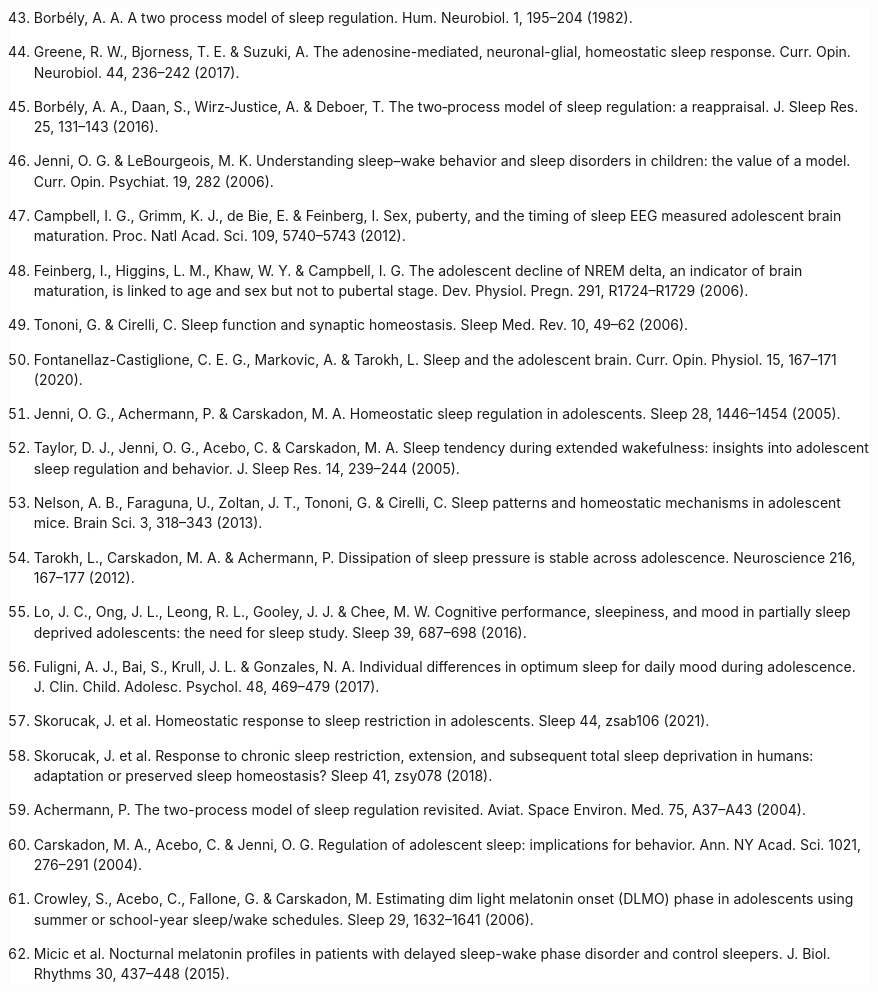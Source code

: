 43. Borbély, A. A. A two process model of sleep regulation. Hum. Neurobiol. 1, 195–204 (1982).

44. Greene, R. W., Bjorness, T. E. & Suzuki, A. The adenosine-mediated, neuronal-glial, homeostatic sleep response. Curr. Opin. Neurobiol. 44, 236–242 (2017).

45. Borbély, A. A., Daan, S., Wirz‐Justice, A. & Deboer, T. The two‐process model of sleep regulation: a reappraisal. J. Sleep Res. 25, 131–143 (2016).

46. Jenni, O. G. & LeBourgeois, M. K. Understanding sleep–wake behavior and sleep disorders in children: the value of a model. Curr. Opin. Psychiat. 19, 282 (2006).

47. Campbell, I. G., Grimm, K. J., de Bie, E. & Feinberg, I. Sex, puberty, and the timing of sleep EEG measured adolescent brain maturation. Proc. Natl Acad. Sci. 109, 5740–5743 (2012).

48. Feinberg, I., Higgins, L. M., Khaw, W. Y. & Campbell, I. G. The adolescent decline of NREM delta, an indicator of brain maturation, is linked to age and sex but not to pubertal stage. Dev. Physiol. Pregn. 291, R1724–R1729 (2006).

49. Tononi, G. & Cirelli, C. Sleep function and synaptic homeostasis. Sleep Med. Rev. 10, 49–62 (2006).

50. Fontanellaz-Castiglione, C. E. G., Markovic, A. & Tarokh, L. Sleep and the adolescent brain. Curr. Opin. Physiol. 15, 167–171 (2020).

51. Jenni, O. G., Achermann, P. & Carskadon, M. A. Homeostatic sleep regulation in adolescents. Sleep 28, 1446–1454 (2005).

52. Taylor, D. J., Jenni, O. G., Acebo, C. & Carskadon, M. A. Sleep tendency during extended wakefulness: insights into adolescent sleep regulation and behavior. J. Sleep Res. 14, 239–244 (2005).

53. Nelson, A. B., Faraguna, U., Zoltan, J. T., Tononi, G. & Cirelli, C. Sleep patterns and homeostatic mechanisms in adolescent mice. Brain Sci. 3, 318–343 (2013).

54. Tarokh, L., Carskadon, M. A. & Achermann, P. Dissipation of sleep pressure is stable across adolescence. Neuroscience 216, 167–177 (2012).

55. Lo, J. C., Ong, J. L., Leong, R. L., Gooley, J. J. & Chee, M. W. Cognitive performance, sleepiness, and mood in partially sleep deprived adolescents: the need for sleep study. Sleep 39, 687–698 (2016).

56. Fuligni, A. J., Bai, S., Krull, J. L. & Gonzales, N. A. Individual differences in optimum sleep for daily mood during adolescence. J. Clin. Child. Adolesc. Psychol. 48, 469–479 (2017).

57. Skorucak, J. et al. Homeostatic response to sleep restriction in adolescents. Sleep 44, zsab106 (2021).

58. Skorucak, J. et al. Response to chronic sleep restriction, extension, and subsequent total sleep deprivation in humans: adaptation or preserved sleep homeostasis? Sleep 41, zsy078 (2018).

59. Achermann, P. The two-process model of sleep regulation revisited. Aviat. Space Environ. Med. 75, A37–A43 (2004).

60. Carskadon, M. A., Acebo, C. & Jenni, O. G. Regulation of adolescent sleep: implications for behavior. Ann. NY Acad. Sci. 1021, 276–291 (2004).

61. Crowley, S., Acebo, C., Fallone, G. & Carskadon, M. Estimating dim light melatonin onset (DLMO) phase in adolescents using summer or school-year sleep/wake schedules. Sleep 29, 1632–1641 (2006).

62. Micic et al. Nocturnal melatonin profiles in patients with delayed sleep-wake phase disorder and control sleepers. J. Biol. Rhythms 30, 437–448 (2015).
